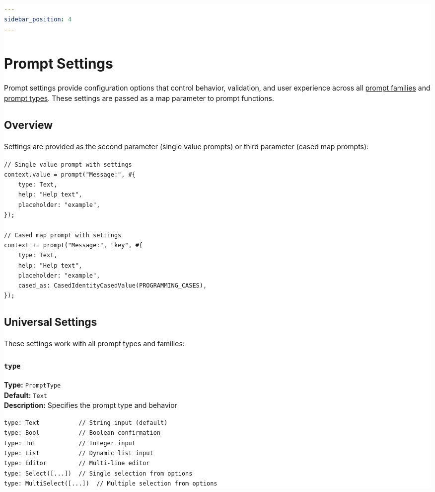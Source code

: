 ```yaml
---
sidebar_position: 4
---
```


# Prompt Settings

Prompt settings provide configuration options that control behavior, validation, and user experience across all [prompt families](../) and [prompt types](../prompt-types). These settings are passed as a map parameter to prompt functions.

## Overview

Settings are provided as the second parameter (single value prompts) or third parameter (cased map prompts):

```rhai
// Single value prompt with settings
context.value = prompt("Message:", #{
    type: Text,
    help: "Help text",
    placeholder: "example",
});

// Cased map prompt with settings
context += prompt("Message:", "key", #{
    type: Text,
    help: "Help text",
    placeholder: "example",
    cased_as: CasedIdentityCasedValue(PROGRAMMING_CASES),
});
```

## Universal Settings

These settings work with all prompt types and families:

### `type`

**Type:** `PromptType`  
**Default:** `Text`  
**Description:** Specifies the prompt type and behavior

```rhai
type: Text           // String input (default)
type: Bool           // Boolean confirmation
type: Int            // Integer input
type: List           // Dynamic list input
type: Editor         // Multi-line editor
type: Select([...])  // Single selection from options
type: MultiSelect([...])  // Multiple selection from options
```
